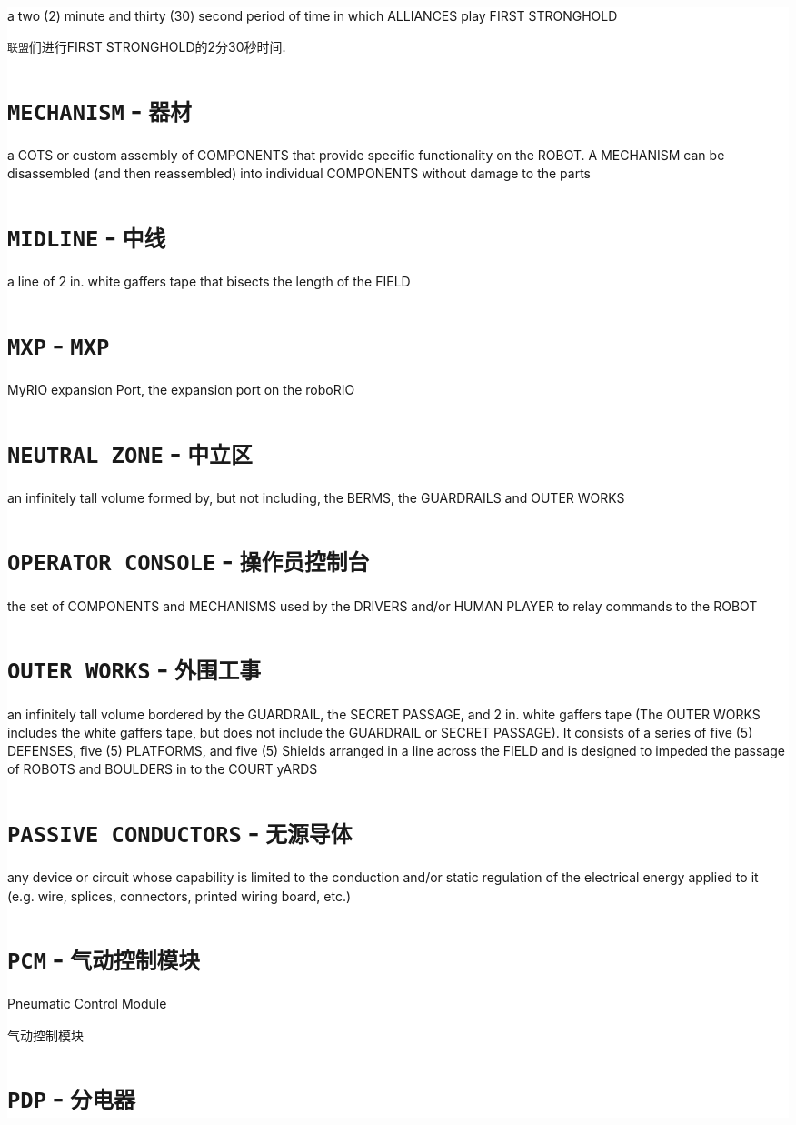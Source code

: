 a two (2) minute and thirty (30) second period of time in which ALLIANCES play FIRST STRONGHOLD

`联盟`们进行FIRST STRONGHOLD的2分30秒时间.

# `MECHANISM` - `器材`

a COTS or custom assembly of COMPONENTS that provide specific functionality on the ROBOT. A MECHANISM can be disassembled (and then reassembled) into individual COMPONENTS without damage to the parts

# `MIDLINE` - `中线`

a line of 2 in. white gaffers tape that bisects the length of the FIELD

# `MXP` - `MXP`

MyRIO expansion Port, the expansion port on the roboRIO

# `NEUTRAL ZONE` - `中立区`

an infinitely tall volume formed by, but not including, the BERMS, the GUARDRAILS and OUTER WORKS

# `OPERATOR CONSOLE` - `操作员控制台`

the set of COMPONENTS and MECHANISMS used by the DRIVERS and/or HUMAN PLAYER to relay commands to the ROBOT

# `OUTER WORKS` - `外围工事`

an infinitely tall volume bordered by the GUARDRAIL, the SECRET PASSAGE, and 2 in. white gaffers tape (The OUTER WORKS includes the white gaffers tape, but does not include the GUARDRAIL or SECRET PASSAGE). It consists of a series of five (5) DEFENSES, five (5) PLATFORMS, and five (5) Shields arranged in a line across the FIELD and is designed to impeded the passage of ROBOTS and BOULDERS in to the COURT yARDS

# `PASSIVE CONDUCTORS` - `无源导体`

any device or circuit whose capability is limited to the conduction and/or static regulation of the electrical energy applied to it (e.g. wire, splices, connectors, printed wiring board, etc.)

# `PCM` - `气动控制模块`

Pneumatic Control Module

气动控制模块

# `PDP` - `分电器`
